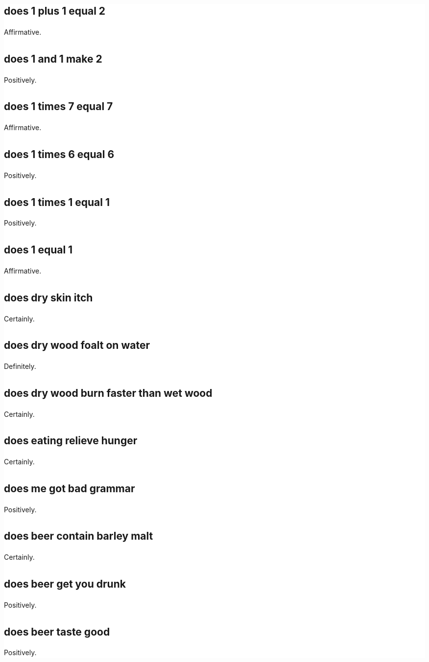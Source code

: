 ## does 1 plus 1 equal 2
Affirmative.

## does 1 and 1 make 2
Positively.

## does 1 times 7 equal 7
Affirmative.

## does 1 times 6 equal 6
Positively.

## does 1 times 1 equal 1
Positively.

## does 1 equal 1
Affirmative.

## does dry skin itch
Certainly.

## does dry wood foalt on water
Definitely.

## does dry wood burn faster than wet wood
Certainly.

## does eating relieve hunger
Certainly.

## does me got bad grammar
Positively.

## does beer contain barley malt
Certainly.

## does beer get you drunk
Positively.

## does beer taste good
Positively.
